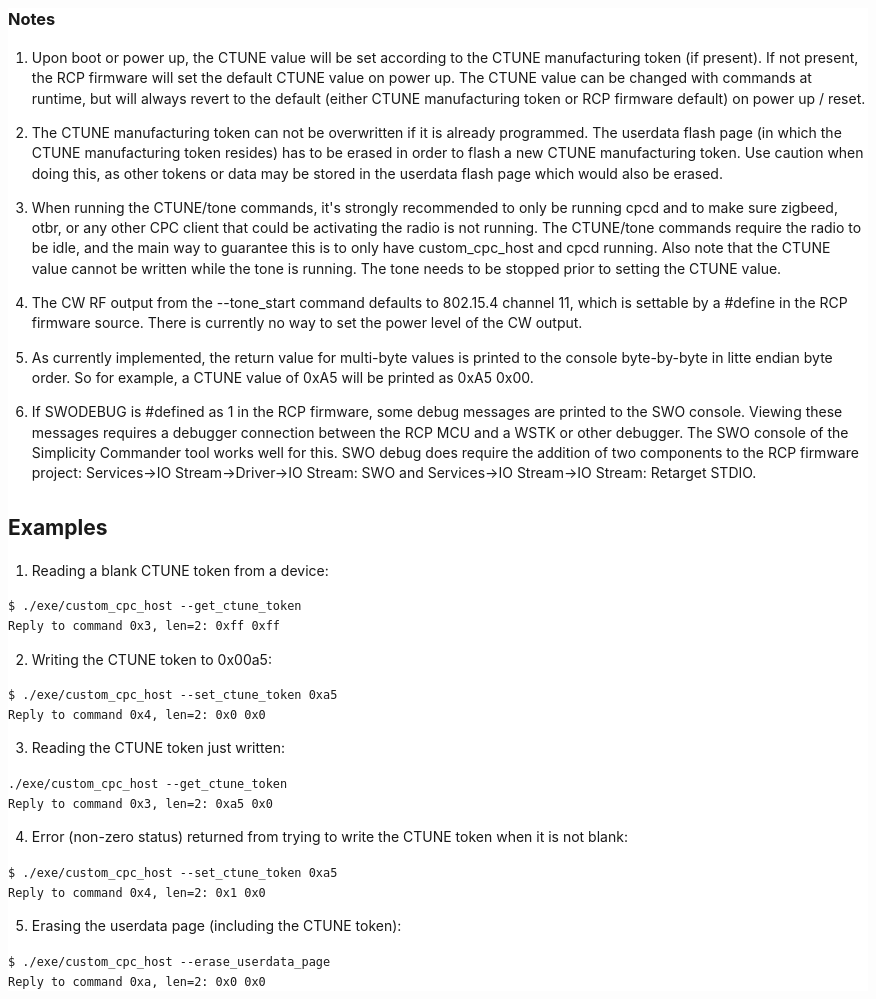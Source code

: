 ### Notes
1. Upon boot or power up, the CTUNE value will be set according to the CTUNE manufacturing token (if present). If not present, the RCP firmware will set the default CTUNE value on power up. The CTUNE value can be changed with commands at runtime, but will always revert to the default (either CTUNE manufacturing token or RCP firmware default) on power up / reset.

2. The CTUNE manufacturing token can not be overwritten if it is already programmed. The userdata flash page (in which the CTUNE manufacturing token resides) has to be erased in order to flash a new CTUNE manufacturing token. Use caution when doing this, as other tokens or data may be stored in the userdata flash page which would also be erased.

3. When running the CTUNE/tone commands, it's strongly recommended to only be running cpcd and to make sure zigbeed, otbr, or any other CPC client that could be activating the radio is not running. The CTUNE/tone commands require the radio to be idle, and the main way to guarantee this is to only have custom_cpc_host and cpcd running. Also note that the CTUNE value cannot be written while the tone is running. The tone needs to be stopped prior to setting the CTUNE value.

4. The CW RF output from the --tone_start command defaults to 802.15.4 channel 11, which is settable by a #define in the RCP firmware source. There is currently no way to set the power level of the CW output.

5. As currently implemented, the return value for multi-byte values is printed to the console byte-by-byte in litte endian byte order. So for example, a CTUNE value of 0xA5 will be printed as 0xA5 0x00. 

6. If SWODEBUG is #defined as 1 in the RCP firmware, some debug messages are printed to the SWO console. Viewing these messages requires a debugger connection between the RCP MCU and a WSTK or other debugger. The SWO console of the Simplicity Commander tool works well for this. SWO debug does require the addition of two components to the RCP firmware project: Services->IO Stream->Driver->IO Stream: SWO and Services->IO Stream->IO Stream: Retarget STDIO.

## Examples

1. Reading a blank CTUNE token from a device:
```
$ ./exe/custom_cpc_host --get_ctune_token
Reply to command 0x3, len=2: 0xff 0xff 
```

2. Writing the CTUNE token to 0x00a5:
```
$ ./exe/custom_cpc_host --set_ctune_token 0xa5
Reply to command 0x4, len=2: 0x0 0x0 
```

3. Reading the CTUNE token just written:
```
./exe/custom_cpc_host --get_ctune_token
Reply to command 0x3, len=2: 0xa5 0x0
```

4. Error (non-zero status) returned from trying to write the CTUNE token when it is not blank:
```
$ ./exe/custom_cpc_host --set_ctune_token 0xa5
Reply to command 0x4, len=2: 0x1 0x0 
```
5. Erasing the userdata page (including the CTUNE token):
```
$ ./exe/custom_cpc_host --erase_userdata_page
Reply to command 0xa, len=2: 0x0 0x0 
```
